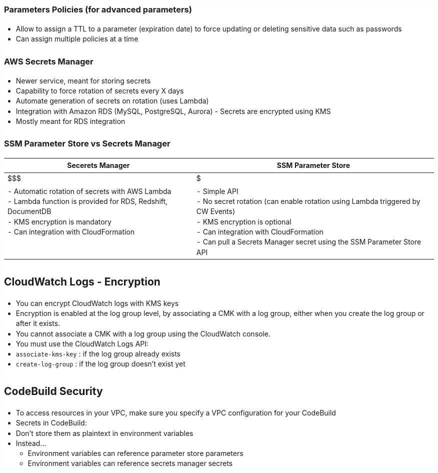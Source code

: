 ### Parameters Policies (for advanced parameters)
- Allow to assign a TTL to a parameter (expiration date) to force updating or deleting sensitive data such as passwords
- Can assign multiple policies at a time

### AWS Secrets Manager
- Newer service, meant for storing secrets
- Capability to force rotation of secrets every X days
- Automate generation of secrets on rotation (uses Lambda)
- Integration with Amazon RDS (MySQL, PostgreSQL, Aurora) - Secrets are encrypted using KMS
- Mostly meant for RDS integration

### SSM Parameter Store vs Secrets Manager

| Secerets Manager | SSM Parameter Store |
|--- |--- |
| $$$ | $ |
| - Automatic rotation of secrets with AWS Lambda <br> - Lambda function is provided for RDS, Redshift, DocumentDB <br> - KMS encryption is mandatory <br> - Can integration with CloudFormation | - Simple API <br>- No secret rotation (can enable rotation using Lambda triggered by CW Events) <br>- KMS encryption is optional <br>- Can integration with CloudFormation <br>- Can pull a Secrets Manager secret using the SSM Parameter Store API |

## CloudWatch Logs - Encryption
- You can encrypt CloudWatch logs with KMS keys
- Encryption is enabled at the log group level, by associating a CMK with a log group, either when you create the log group or after it exists.
- You cannot associate a CMK with a log group using the CloudWatch console.
- You must use the CloudWatch Logs API:
- `associate-kms-key` : if the log group already exists
- `create-log-group` : if the log group doesn’t exist yet

## CodeBuild Security
- To access resources in your VPC, make sure you specify a VPC configuration for your CodeBuild
- Secrets in CodeBuild:
- Don’t store them as plaintext in environment variables
- Instead...
  - Environment variables can reference parameter store parameters 
  - Environment variables can reference secrets manager secrets
